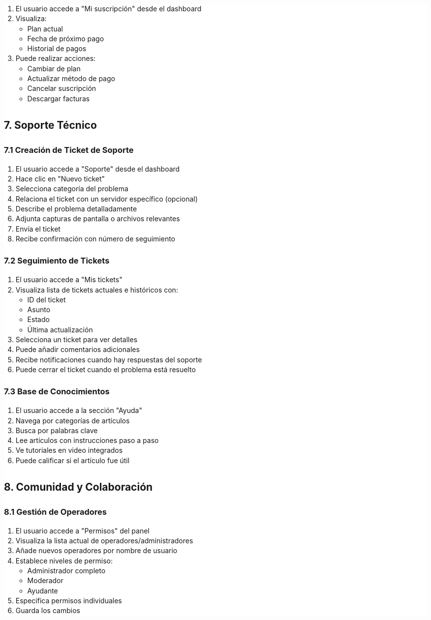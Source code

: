 1. El usuario accede a "Mi suscripción" desde el dashboard
2. Visualiza:
   - Plan actual
   - Fecha de próximo pago
   - Historial de pagos
3. Puede realizar acciones:
   - Cambiar de plan
   - Actualizar método de pago
   - Cancelar suscripción
   - Descargar facturas

## 7. Soporte Técnico

### 7.1 Creación de Ticket de Soporte

1. El usuario accede a "Soporte" desde el dashboard
2. Hace clic en "Nuevo ticket"
3. Selecciona categoría del problema
4. Relaciona el ticket con un servidor específico (opcional)
5. Describe el problema detalladamente
6. Adjunta capturas de pantalla o archivos relevantes
7. Envía el ticket
8. Recibe confirmación con número de seguimiento

### 7.2 Seguimiento de Tickets

1. El usuario accede a "Mis tickets"
2. Visualiza lista de tickets actuales e históricos con:
   - ID del ticket
   - Asunto
   - Estado
   - Última actualización
3. Selecciona un ticket para ver detalles
4. Puede añadir comentarios adicionales
5. Recibe notificaciones cuando hay respuestas del soporte
6. Puede cerrar el ticket cuando el problema está resuelto

### 7.3 Base de Conocimientos

1. El usuario accede a la sección "Ayuda"
2. Navega por categorías de artículos
3. Busca por palabras clave
4. Lee artículos con instrucciones paso a paso
5. Ve tutoriales en video integrados
6. Puede calificar si el artículo fue útil

## 8. Comunidad y Colaboración

### 8.1 Gestión de Operadores

1. El usuario accede a "Permisos" del panel
2. Visualiza la lista actual de operadores/administradores
3. Añade nuevos operadores por nombre de usuario
4. Establece niveles de permiso:
   - Administrador completo
   - Moderador
   - Ayudante
5. Especifica permisos individuales
6. Guarda los cambios
